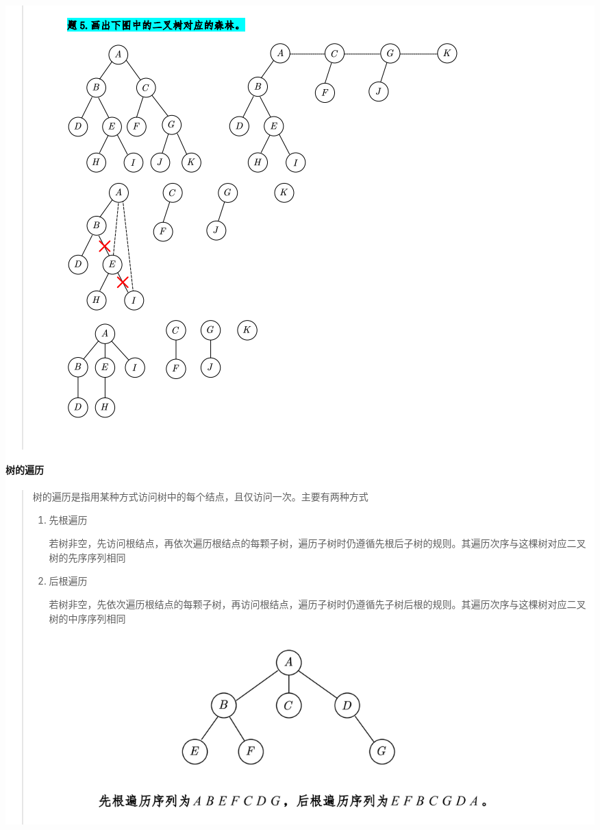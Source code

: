 > <img src="./access/16.png"  />

#### 树的遍历

> 树的遍历是指用某种方式访问树中的每个结点，且仅访问一次。主要有两种方式
>
> 1. 先根遍历
>
>    若树非空，先访问根结点，再依次遍历根结点的每颗子树，遍历子树时仍遵循先根后子树的规则。其遍历次序与这棵树对应二叉树的先序序列相同
>
> 2. 后根遍历
>
>    若树非空，先依次遍历根结点的每颗子树，再访问根结点，遍历子树时仍遵循先子树后根的规则。其遍历次序与这棵树对应二叉树的中序序列相同
>
>    ![](./access/17.png)
